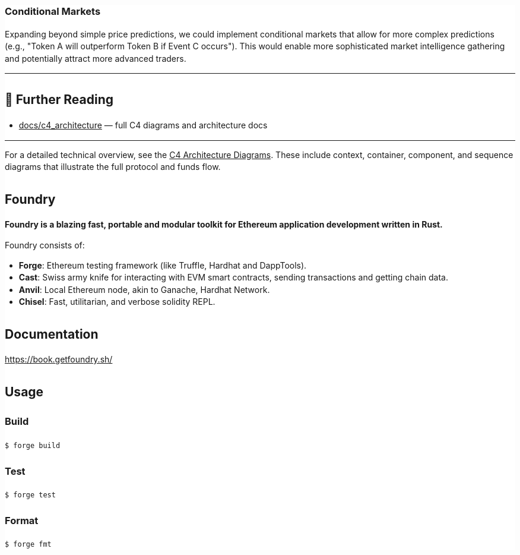 ### Conditional Markets

Expanding beyond simple price predictions, we could implement conditional markets that allow for more complex predictions (e.g., "Token A will outperform Token B if Event C occurs"). This would enable more sophisticated market intelligence gathering and potentially attract more advanced traders.

---

## 📂 Further Reading

- [docs/c4_architecture](docs/c4_architecture) — full C4 diagrams and architecture docs

---

For a detailed technical overview, see the [C4 Architecture Diagrams](docs/c4_architecture/). These include context, container, component, and sequence diagrams that illustrate the full protocol and funds flow.

## Foundry

**Foundry is a blazing fast, portable and modular toolkit for Ethereum application development written in Rust.**

Foundry consists of:

-   **Forge**: Ethereum testing framework (like Truffle, Hardhat and DappTools).
-   **Cast**: Swiss army knife for interacting with EVM smart contracts, sending transactions and getting chain data.
-   **Anvil**: Local Ethereum node, akin to Ganache, Hardhat Network.
-   **Chisel**: Fast, utilitarian, and verbose solidity REPL.

## Documentation

https://book.getfoundry.sh/

## Usage

### Build

```shell
$ forge build
```

### Test

```shell
$ forge test
```

### Format

```shell
$ forge fmt
```
